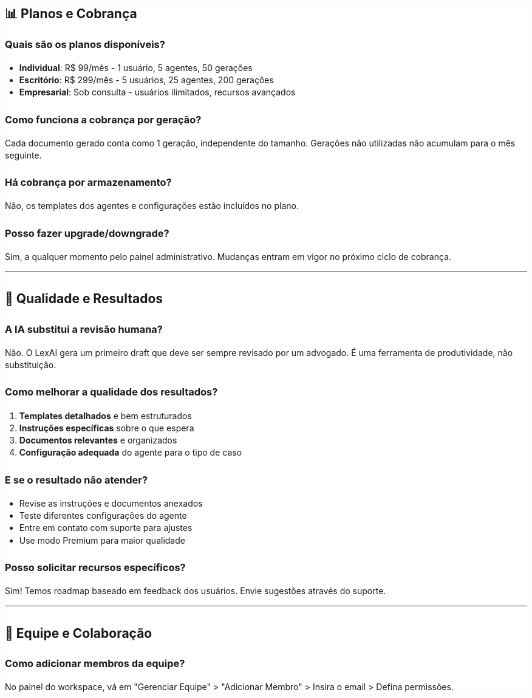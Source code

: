 
## 📊 **Planos e Cobrança**

### **Quais são os planos disponíveis?**
- **Individual**: R$ 99/mês - 1 usuário, 5 agentes, 50 gerações
- **Escritório**: R$ 299/mês - 5 usuários, 25 agentes, 200 gerações
- **Empresarial**: Sob consulta - usuários ilimitados, recursos avançados

### **Como funciona a cobrança por geração?**
Cada documento gerado conta como 1 geração, independente do tamanho. Gerações não utilizadas não acumulam para o mês seguinte.

### **Há cobrança por armazenamento?**
Não, os templates dos agentes e configurações estão incluídos no plano.

### **Posso fazer upgrade/downgrade?**
Sim, a qualquer momento pelo painel administrativo. Mudanças entram em vigor no próximo ciclo de cobrança.

---

## 🎯 **Qualidade e Resultados**

### **A IA substitui a revisão humana?**
Não. O LexAI gera um primeiro draft que deve ser sempre revisado por um advogado. É uma ferramenta de produtividade, não substituição.

### **Como melhorar a qualidade dos resultados?**
1. **Templates detalhados** e bem estruturados
2. **Instruções específicas** sobre o que espera
3. **Documentos relevantes** e organizados
4. **Configuração adequada** do agente para o tipo de caso

### **E se o resultado não atender?**
- Revise as instruções e documentos anexados
- Teste diferentes configurações do agente  
- Entre em contato com suporte para ajustes
- Use modo Premium para maior qualidade

### **Posso solicitar recursos específicos?**
Sim! Temos roadmap baseado em feedback dos usuários. Envie sugestões através do suporte.

---

## 👥 **Equipe e Colaboração**

### **Como adicionar membros da equipe?**
No painel do workspace, vá em "Gerenciar Equipe" > "Adicionar Membro" > Insira o email > Defina permissões.
